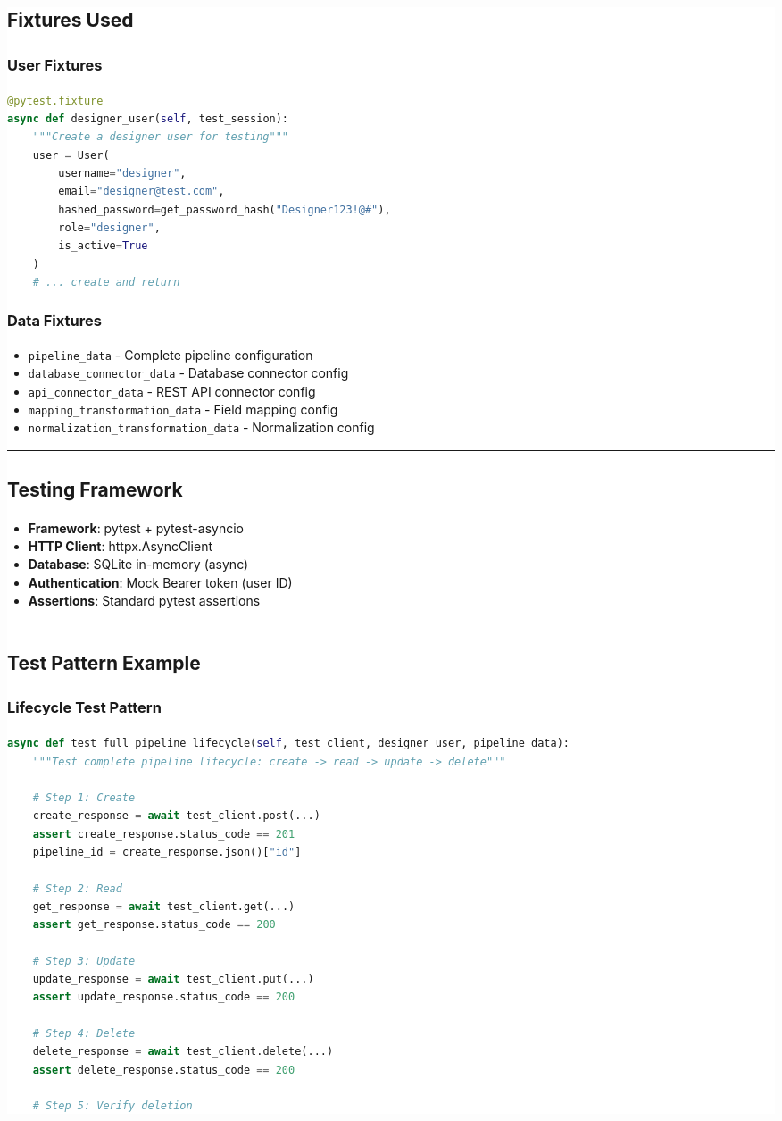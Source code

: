 
## Fixtures Used

### User Fixtures
```python
@pytest.fixture
async def designer_user(self, test_session):
    """Create a designer user for testing"""
    user = User(
        username="designer",
        email="designer@test.com",
        hashed_password=get_password_hash("Designer123!@#"),
        role="designer",
        is_active=True
    )
    # ... create and return
```

### Data Fixtures
- `pipeline_data` - Complete pipeline configuration
- `database_connector_data` - Database connector config
- `api_connector_data` - REST API connector config
- `mapping_transformation_data` - Field mapping config
- `normalization_transformation_data` - Normalization config

---

## Testing Framework

- **Framework**: pytest + pytest-asyncio
- **HTTP Client**: httpx.AsyncClient
- **Database**: SQLite in-memory (async)
- **Authentication**: Mock Bearer token (user ID)
- **Assertions**: Standard pytest assertions

---

## Test Pattern Example

### Lifecycle Test Pattern
```python
async def test_full_pipeline_lifecycle(self, test_client, designer_user, pipeline_data):
    """Test complete pipeline lifecycle: create -> read -> update -> delete"""

    # Step 1: Create
    create_response = await test_client.post(...)
    assert create_response.status_code == 201
    pipeline_id = create_response.json()["id"]

    # Step 2: Read
    get_response = await test_client.get(...)
    assert get_response.status_code == 200

    # Step 3: Update
    update_response = await test_client.put(...)
    assert update_response.status_code == 200

    # Step 4: Delete
    delete_response = await test_client.delete(...)
    assert delete_response.status_code == 200

    # Step 5: Verify deletion
```